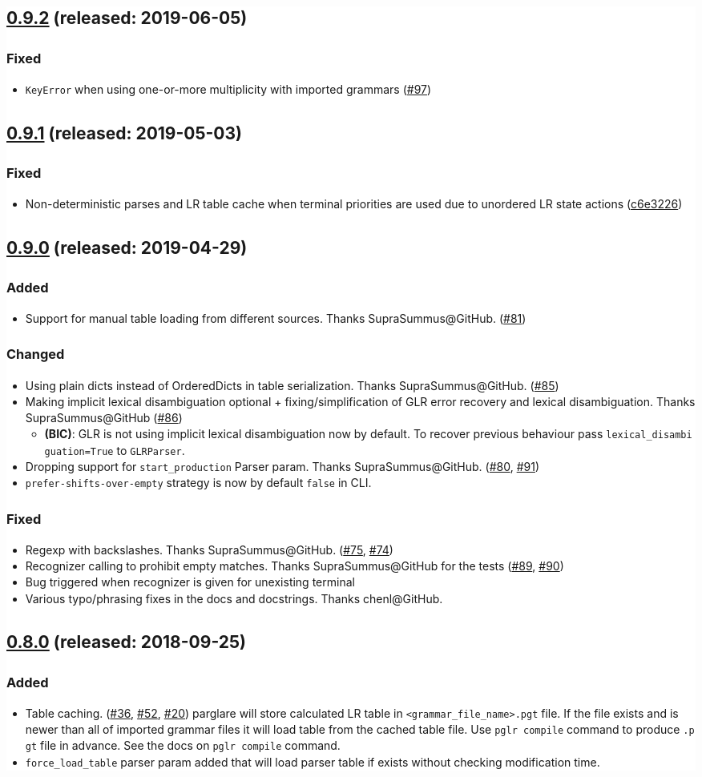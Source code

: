 ## [0.9.2] (released: 2019-06-05)

### Fixed

  - `KeyError` when using one-or-more multiplicity with imported grammars
    ([#97])


## [0.9.1] (released: 2019-05-03)

### Fixed

  - Non-deterministic parses and LR table cache when terminal priorities are
    used due to unordered LR state actions ([c6e3226])


## [0.9.0] (released: 2019-04-29)

### Added

  - Support for manual table loading from different sources. Thanks
    SupraSummus@GitHub. ([#81])

### Changed

  - Using plain dicts instead of OrderedDicts in table serialization. Thanks
    SupraSummus@GitHub. ([#85])
  - Making implicit lexical disambiguation optional + fixing/simplification of
    GLR error recovery and lexical disambiguation. Thanks SupraSummus@GitHub
    ([#86])
    - **(BIC)**: GLR is not using implicit lexical disambiguation now by
      default. To recover previous behaviour pass `lexical_disambiguation=True`
      to `GLRParser`.
  - Dropping support for `start_production` Parser param. Thanks
    SupraSummus@GitHub. ([#80], [#91])
  - `prefer-shifts-over-empty` strategy is now by default `false` in CLI.

### Fixed

  - Regexp with backslashes. Thanks SupraSummus@GitHub. ([#75], [#74])
  - Recognizer calling to prohibit empty matches. Thanks SupraSummus@GitHub for
    the tests ([#89], [#90])
  - Bug triggered when recognizer is given for unexisting terminal
  - Various typo/phrasing fixes in the docs and docstrings. Thanks
    chenl@GitHub.


## [0.8.0] (released: 2018-09-25)

### Added
  - Table caching. ([#36], [#52], [#20])
    parglare will store calculated LR table in `<grammar_file_name>.pgt` file.
    If the file exists and is newer than all of imported grammar files it will
    load table from the cached table file. Use `pglr compile` command to produce
    `.pgt` file in advance. See the docs on `pglr compile` command.
  - `force_load_table` parser param added that will load parser table if exists
    without checking modification time.


[#142]: https://github.com/igordejanovic/parglare/pull/142
[#140]: https://github.com/igordejanovic/parglare/pull/140
[#138]: https://github.com/igordejanovic/parglare/pull/138
[204b5a0]: https://github.com/igordejanovic/parglare/commit/204b5a0
[0771ca5]: https://github.com/igordejanovic/parglare/commit/0771ca5
[a67d722]: https://github.com/igordejanovic/parglare/commit/a67d722
[7cb006c]: https://github.com/igordejanovic/parglare/commit/7cb006c
[f4664af]: https://github.com/igordejanovic/parglare/commit/f4664af
[517d33e]: https://github.com/igordejanovic/parglare/commit/517d33e
[57606c9]: https://github.com/igordejanovic/parglare/commit/57606c9
[6947942]: https://github.com/igordejanovic/parglare/commit/6947942
[65a1cbf]: https://github.com/igordejanovic/parglare/commit/65a1cbf
[f8469fb]: https://github.com/igordejanovic/parglare/commit/f8469fb
[#139]: https://github.com/igordejanovic/parglare/issues/139
[#131]: https://github.com/igordejanovic/parglare/pull/131
[#114]: https://github.com/igordejanovic/parglare/issues/114
[#112]: https://github.com/igordejanovic/parglare/issues/112
[#110]: https://github.com/igordejanovic/parglare/issues/110
[#104]: https://github.com/igordejanovic/parglare/pull/104
[#97]: https://github.com/igordejanovic/parglare/issues/97
[c6e3226]: https://github.com/igordejanovic/parglare/commit/c6e3226
[#91]: https://github.com/igordejanovic/parglare/pull/91
[#90]: https://github.com/igordejanovic/parglare/pull/90
[#89]: https://github.com/igordejanovic/parglare/pull/89
[#86]: https://github.com/igordejanovic/parglare/pull/86
[#85]: https://github.com/igordejanovic/parglare/pull/85
[#81]: https://github.com/igordejanovic/parglare/pull/81
[#80]: https://github.com/igordejanovic/parglare/issue/80
[#75]: https://github.com/igordejanovic/parglare/pull/75
[#74]: https://github.com/igordejanovic/parglare/issue/74
[#73]: https://github.com/igordejanovic/parglare/issue/73
[#64]: https://github.com/igordejanovic/parglare/issues/64
[#52]: https://github.com/igordejanovic/parglare/issues/52
[#36]: https://github.com/igordejanovic/parglare/issues/36
[#20]: https://github.com/igordejanovic/parglare/issues/20
[Unreleased]: https://github.com/igordejanovic/parglare/compare/0.16.0...HEAD
[0.16.0]: https://github.com/igordejanovic/parglare/compare/0.15.0...0.16.0
[0.15.0]: https://github.com/igordejanovic/parglare/compare/0.14.0...0.15.0
[0.14.0]: https://github.com/igordejanovic/parglare/compare/0.13.0...0.14.0
[0.13.0]: https://github.com/igordejanovic/parglare/compare/0.12.0...0.13.0
[0.12.0]: https://github.com/igordejanovic/parglare/compare/0.11.0...0.12.0
[0.11.0]: https://github.com/igordejanovic/parglare/compare/0.10.0...0.11.0
[0.10.0]: https://github.com/igordejanovic/parglare/compare/0.9.2...0.10.0
[0.9.2]: https://github.com/igordejanovic/parglare/compare/0.9.1...0.9.2
[0.9.1]: https://github.com/igordejanovic/parglare/compare/0.9.0...0.9.1
[0.9.0]: https://github.com/igordejanovic/parglare/compare/0.8.0...0.9.0
[0.8.0]: https://github.com/igordejanovic/parglare/compare/0.7.0...0.8.0
[0.7.0]: https://github.com/igordejanovic/parglare/compare/0.6.1...0.7.0
[0.6.1]: https://github.com/igordejanovic/parglare/compare/0.6.0...0.6.1
[0.6.0]: https://github.com/igordejanovic/parglare/compare/0.5...0.6.0
[0.5]: https://github.com/igordejanovic/parglare/compare/0.4.1...0.5
[0.4.1]: https://github.com/igordejanovic/parglare/compare/0.4...0.4.1
[0.4]: https://github.com/igordejanovic/parglare/compare/0.3...0.4
[0.3]: https://github.com/igordejanovic/parglare/compare/0.2...0.3
[0.2]: https://github.com/igordejanovic/parglare/compare/0.1...0.2
[0.1]: https://github.com/igordejanovic/parglare/compare/47d41aa...0.1
[parglareDocs]: http://www.igordejanovic.net/parglare/
[keepachangelog]: https://keepachangelog.com/
[semver]: https://semver.org/spec/v2.0.0.html